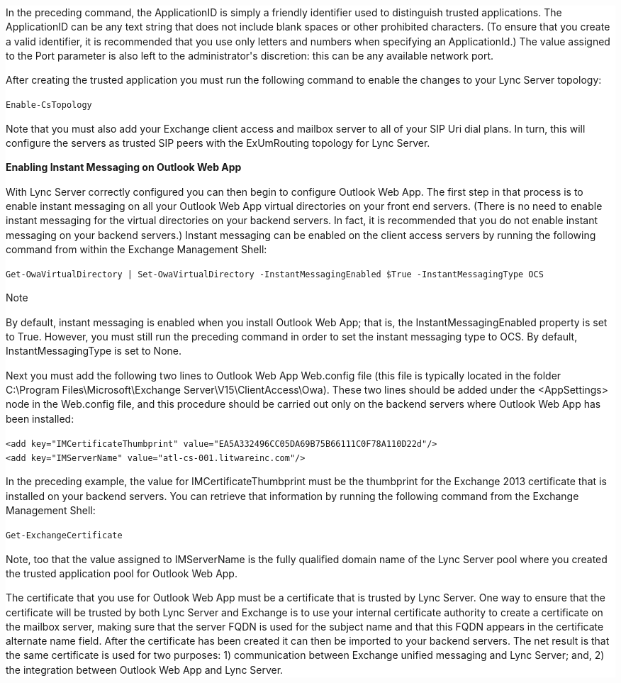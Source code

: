 In the preceding command, the ApplicationID is simply a friendly identifier used to distinguish trusted applications. The ApplicationID can be any text string that does not include blank spaces or other prohibited characters. (To ensure that you create a valid identifier, it is recommended that you use only letters and numbers when specifying an ApplicationId.) The value assigned to the Port parameter is also left to the administrator's discretion: this can be any available network port.

After creating the trusted application you must run the following command to enable the changes to your Lync Server topology:

    Enable-CsTopology

Note that you must also add your Exchange client access and mailbox server to all of your SIP Uri dial plans. In turn, this will configure the servers as trusted SIP peers with the ExUmRouting topology for Lync Server.

**Enabling Instant Messaging on Outlook Web App**

With Lync Server correctly configured you can then begin to configure Outlook Web App. The first step in that process is to enable instant messaging on all your Outlook Web App virtual directories on your front end servers. (There is no need to enable instant messaging for the virtual directories on your backend servers. In fact, it is recommended that you do not enable instant messaging on your backend servers.) Instant messaging can be enabled on the client access servers by running the following command from within the Exchange Management Shell:

    Get-OwaVirtualDirectory | Set-OwaVirtualDirectory -InstantMessagingEnabled $True -InstantMessagingType OCS

<div>


> [!NOTE]
> By default, instant messaging is enabled when you install Outlook Web App; that is, the InstantMessagingEnabled property is set to True. However, you must still run the preceding command in order to set the instant messaging type to OCS. By default, InstantMessagingType is set to None.



</div>

Next you must add the following two lines to Outlook Web App Web.config file (this file is typically located in the folder C:\\Program Files\\Microsoft\\Exchange Server\\V15\\ClientAccess\\Owa). These two lines should be added under the \<AppSettings\> node in the Web.config file, and this procedure should be carried out only on the backend servers where Outlook Web App has been installed:

    <add key="IMCertificateThumbprint" value="EA5A332496CC05DA69B75B66111C0F78A110D22d"/>
    <add key="IMServerName" value="atl-cs-001.litwareinc.com"/>

In the preceding example, the value for IMCertificateThumbprint must be the thumbprint for the Exchange 2013 certificate that is installed on your backend servers. You can retrieve that information by running the following command from the Exchange Management Shell:

    Get-ExchangeCertificate

Note, too that the value assigned to IMServerName is the fully qualified domain name of the Lync Server pool where you created the trusted application pool for Outlook Web App.

The certificate that you use for Outlook Web App must be a certificate that is trusted by Lync Server. One way to ensure that the certificate will be trusted by both Lync Server and Exchange is to use your internal certificate authority to create a certificate on the mailbox server, making sure that the server FQDN is used for the subject name and that this FQDN appears in the certificate alternate name field. After the certificate has been created it can then be imported to your backend servers. The net result is that the same certificate is used for two purposes: 1) communication between Exchange unified messaging and Lync Server; and, 2) the integration between Outlook Web App and Lync Server.
